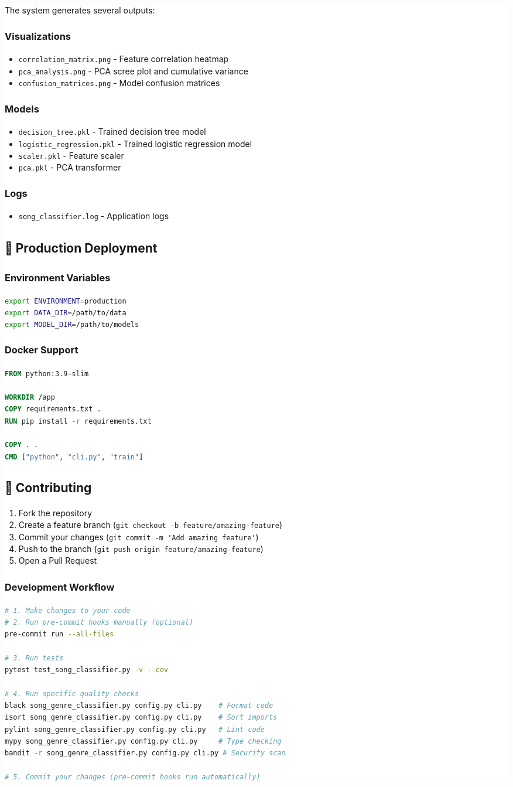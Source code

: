 The system generates several outputs:

### Visualizations
- `correlation_matrix.png` - Feature correlation heatmap
- `pca_analysis.png` - PCA scree plot and cumulative variance
- `confusion_matrices.png` - Model confusion matrices

### Models
- `decision_tree.pkl` - Trained decision tree model
- `logistic_regression.pkl` - Trained logistic regression model
- `scaler.pkl` - Feature scaler
- `pca.pkl` - PCA transformer

### Logs
- `song_classifier.log` - Application logs

## 🚀 Production Deployment

### Environment Variables
```bash
export ENVIRONMENT=production
export DATA_DIR=/path/to/data
export MODEL_DIR=/path/to/models
```

### Docker Support
```dockerfile
FROM python:3.9-slim

WORKDIR /app
COPY requirements.txt .
RUN pip install -r requirements.txt

COPY . .
CMD ["python", "cli.py", "train"]
```

## 🤝 Contributing

1. Fork the repository
2. Create a feature branch (`git checkout -b feature/amazing-feature`)
3. Commit your changes (`git commit -m 'Add amazing feature'`)
4. Push to the branch (`git push origin feature/amazing-feature`)
5. Open a Pull Request

### Development Workflow

```bash
# 1. Make changes to your code
# 2. Run pre-commit hooks manually (optional)
pre-commit run --all-files

# 3. Run tests
pytest test_song_classifier.py -v --cov

# 4. Run specific quality checks
black song_genre_classifier.py config.py cli.py    # Format code
isort song_genre_classifier.py config.py cli.py    # Sort imports
pylint song_genre_classifier.py config.py cli.py   # Lint code
mypy song_genre_classifier.py config.py cli.py     # Type checking
bandit -r song_genre_classifier.py config.py cli.py # Security scan

# 5. Commit your changes (pre-commit hooks run automatically)
```